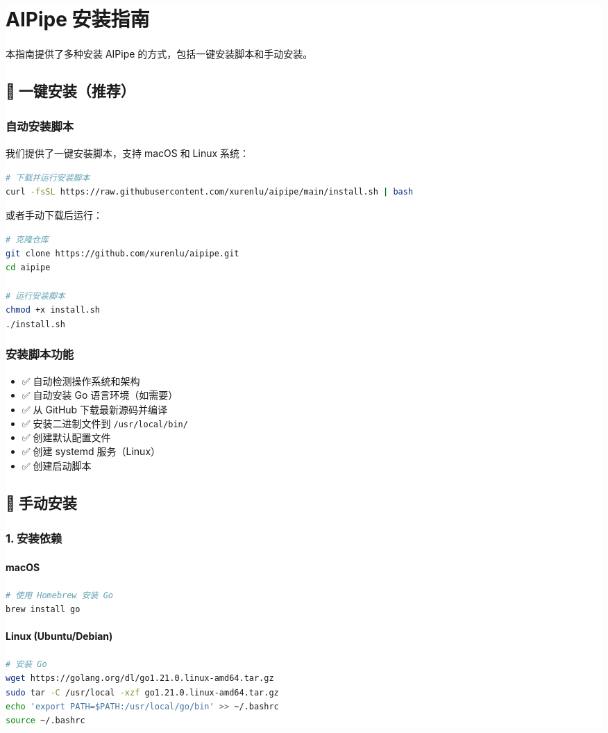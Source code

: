 # AIPipe 安装指南

本指南提供了多种安装 AIPipe 的方式，包括一键安装脚本和手动安装。

## 🚀 一键安装（推荐）

### 自动安装脚本

我们提供了一键安装脚本，支持 macOS 和 Linux 系统：

```bash
# 下载并运行安装脚本
curl -fsSL https://raw.githubusercontent.com/xurenlu/aipipe/main/install.sh | bash
```

或者手动下载后运行：

```bash
# 克隆仓库
git clone https://github.com/xurenlu/aipipe.git
cd aipipe

# 运行安装脚本
chmod +x install.sh
./install.sh
```

### 安装脚本功能

- ✅ 自动检测操作系统和架构
- ✅ 自动安装 Go 语言环境（如需要）
- ✅ 从 GitHub 下载最新源码并编译
- ✅ 安装二进制文件到 `/usr/local/bin/`
- ✅ 创建默认配置文件
- ✅ 创建 systemd 服务（Linux）
- ✅ 创建启动脚本

## 🔧 手动安装

### 1. 安装依赖

#### macOS
```bash
# 使用 Homebrew 安装 Go
brew install go
```

#### Linux (Ubuntu/Debian)
```bash
# 安装 Go
wget https://golang.org/dl/go1.21.0.linux-amd64.tar.gz
sudo tar -C /usr/local -xzf go1.21.0.linux-amd64.tar.gz
echo 'export PATH=$PATH:/usr/local/go/bin' >> ~/.bashrc
source ~/.bashrc
```
